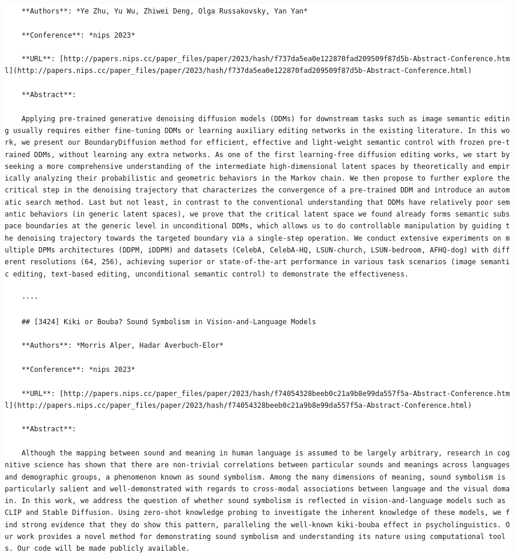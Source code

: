         **Authors**: *Ye Zhu, Yu Wu, Zhiwei Deng, Olga Russakovsky, Yan Yan*

        **Conference**: *nips 2023*

        **URL**: [http://papers.nips.cc/paper_files/paper/2023/hash/f737da5ea0e122870fad209509f87d5b-Abstract-Conference.html](http://papers.nips.cc/paper_files/paper/2023/hash/f737da5ea0e122870fad209509f87d5b-Abstract-Conference.html)

        **Abstract**:

        Applying pre-trained generative denoising diffusion models (DDMs) for downstream tasks such as image semantic editing usually requires either fine-tuning DDMs or learning auxiliary editing networks in the existing literature. In this work, we present our BoundaryDiffusion method for efficient, effective and light-weight semantic control with frozen pre-trained DDMs, without learning any extra networks. As one of the first learning-free diffusion editing works, we start by seeking a more comprehensive understanding of the intermediate high-dimensional latent spaces by theoretically and empirically analyzing their probabilistic and geometric behaviors in the Markov chain. We then propose to further explore the critical step in the denoising trajectory that characterizes the convergence of a pre-trained DDM and introduce an automatic search method. Last but not least, in contrast to the conventional understanding that DDMs have relatively poor semantic behaviors (in generic latent spaces), we prove that the critical latent space we found already forms semantic subspace boundaries at the generic level in unconditional DDMs, which allows us to do controllable manipulation by guiding the denoising trajectory towards the targeted boundary via a single-step operation. We conduct extensive experiments on multiple DPMs architectures (DDPM, iDDPM) and datasets (CelebA, CelebA-HQ, LSUN-church, LSUN-bedroom, AFHQ-dog) with different resolutions (64, 256), achieving superior or state-of-the-art performance in various task scenarios (image semantic editing, text-based editing, unconditional semantic control) to demonstrate the effectiveness.

        ----

        ## [3424] Kiki or Bouba? Sound Symbolism in Vision-and-Language Models

        **Authors**: *Morris Alper, Hadar Averbuch-Elor*

        **Conference**: *nips 2023*

        **URL**: [http://papers.nips.cc/paper_files/paper/2023/hash/f74054328beeb0c21a9b8e99da557f5a-Abstract-Conference.html](http://papers.nips.cc/paper_files/paper/2023/hash/f74054328beeb0c21a9b8e99da557f5a-Abstract-Conference.html)

        **Abstract**:

        Although the mapping between sound and meaning in human language is assumed to be largely arbitrary, research in cognitive science has shown that there are non-trivial correlations between particular sounds and meanings across languages and demographic groups, a phenomenon known as sound symbolism. Among the many dimensions of meaning, sound symbolism is particularly salient and well-demonstrated with regards to cross-modal associations between language and the visual domain. In this work, we address the question of whether sound symbolism is reflected in vision-and-language models such as CLIP and Stable Diffusion. Using zero-shot knowledge probing to investigate the inherent knowledge of these models, we find strong evidence that they do show this pattern, paralleling the well-known kiki-bouba effect in psycholinguistics. Our work provides a novel method for demonstrating sound symbolism and understanding its nature using computational tools. Our code will be made publicly available.

